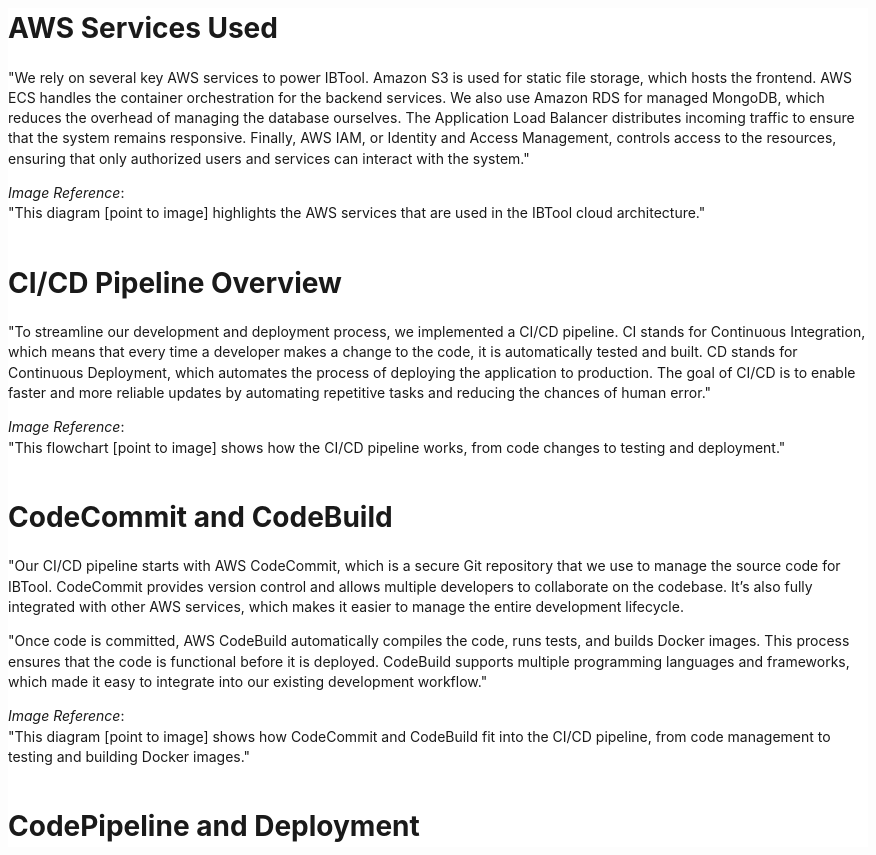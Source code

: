 

# AWS Services Used 

 
"We rely on several key AWS services to power IBTool. Amazon S3 is used for static file storage, which hosts the frontend. AWS ECS handles the container orchestration for the backend services. We also use Amazon RDS for managed MongoDB, which reduces the overhead of managing the database ourselves. The Application Load Balancer distributes incoming traffic to ensure that the system remains responsive. Finally, AWS IAM, or Identity and Access Management, controls access to the resources, ensuring that only authorized users and services can interact with the system."

*Image Reference*:  
"This diagram [point to image] highlights the AWS services that are used in the IBTool cloud architecture."



# CI/CD Pipeline Overview 

 
"To streamline our development and deployment process, we implemented a CI/CD pipeline. CI stands for Continuous Integration, which means that every time a developer makes a change to the code, it is automatically tested and built. CD stands for Continuous Deployment, which automates the process of deploying the application to production. The goal of CI/CD is to enable faster and more reliable updates by automating repetitive tasks and reducing the chances of human error."

*Image Reference*:  
"This flowchart [point to image] shows how the CI/CD pipeline works, from code changes to testing and deployment."



# CodeCommit and CodeBuild 

 
"Our CI/CD pipeline starts with AWS CodeCommit, which is a secure Git repository that we use to manage the source code for IBTool. CodeCommit provides version control and allows multiple developers to collaborate on the codebase. It’s also fully integrated with other AWS services, which makes it easier to manage the entire development lifecycle.

"Once code is committed, AWS CodeBuild automatically compiles the code, runs tests, and builds Docker images. This process ensures that the code is functional before it is deployed. CodeBuild supports multiple programming languages and frameworks, which made it easy to integrate into our existing development workflow."

*Image Reference*:  
"This diagram [point to image] shows how CodeCommit and CodeBuild fit into the CI/CD pipeline, from code management to testing and building Docker images."



# CodePipeline and Deployment 

 